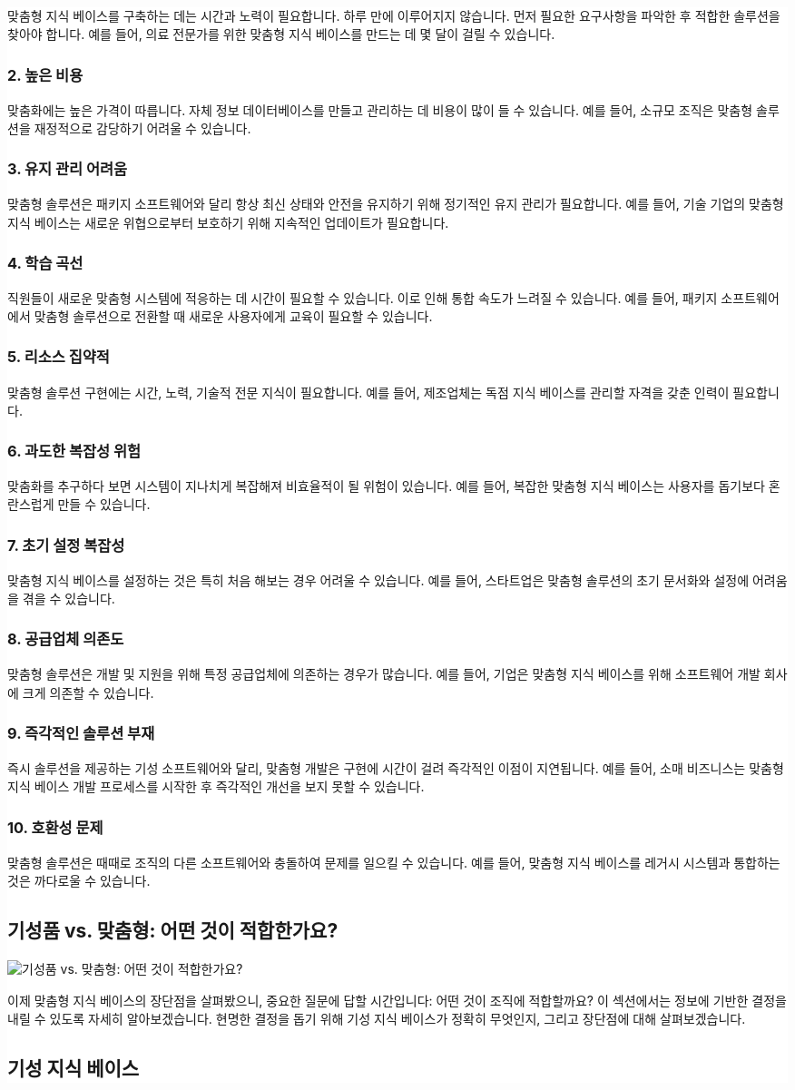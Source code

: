 맞춤형 지식 베이스를 구축하는 데는 시간과 노력이 필요합니다. 하루 만에 이루어지지 않습니다. 먼저 필요한 요구사항을 파악한 후 적합한 솔루션을 찾아야 합니다. 예를 들어, 의료 전문가를 위한 맞춤형 지식 베이스를 만드는 데 몇 달이 걸릴 수 있습니다.

### 2. 높은 비용

맞춤화에는 높은 가격이 따릅니다. 자체 정보 데이터베이스를 만들고 관리하는 데 비용이 많이 들 수 있습니다. 예를 들어, 소규모 조직은 맞춤형 솔루션을 재정적으로 감당하기 어려울 수 있습니다.

### 3. 유지 관리 어려움

맞춤형 솔루션은 패키지 소프트웨어와 달리 항상 최신 상태와 안전을 유지하기 위해 정기적인 유지 관리가 필요합니다. 예를 들어, 기술 기업의 맞춤형 지식 베이스는 새로운 위협으로부터 보호하기 위해 지속적인 업데이트가 필요합니다.

### 4. 학습 곡선

직원들이 새로운 맞춤형 시스템에 적응하는 데 시간이 필요할 수 있습니다. 이로 인해 통합 속도가 느려질 수 있습니다. 예를 들어, 패키지 소프트웨어에서 맞춤형 솔루션으로 전환할 때 새로운 사용자에게 교육이 필요할 수 있습니다.

### 5. 리소스 집약적

맞춤형 솔루션 구현에는 시간, 노력, 기술적 전문 지식이 필요합니다. 예를 들어, 제조업체는 독점 지식 베이스를 관리할 자격을 갖춘 인력이 필요합니다.

### 6. 과도한 복잡성 위험

맞춤화를 추구하다 보면 시스템이 지나치게 복잡해져 비효율적이 될 위험이 있습니다. 예를 들어, 복잡한 맞춤형 지식 베이스는 사용자를 돕기보다 혼란스럽게 만들 수 있습니다.

### 7. 초기 설정 복잡성

맞춤형 지식 베이스를 설정하는 것은 특히 처음 해보는 경우 어려울 수 있습니다. 예를 들어, 스타트업은 맞춤형 솔루션의 초기 문서화와 설정에 어려움을 겪을 수 있습니다.

### 8. 공급업체 의존도

맞춤형 솔루션은 개발 및 지원을 위해 특정 공급업체에 의존하는 경우가 많습니다. 예를 들어, 기업은 맞춤형 지식 베이스를 위해 소프트웨어 개발 회사에 크게 의존할 수 있습니다.

### 9. 즉각적인 솔루션 부재

즉시 솔루션을 제공하는 기성 소프트웨어와 달리, 맞춤형 개발은 구현에 시간이 걸려 즉각적인 이점이 지연됩니다. 예를 들어, 소매 비즈니스는 맞춤형 지식 베이스 개발 프로세스를 시작한 후 즉각적인 개선을 보지 못할 수 있습니다.

### 10. 호환성 문제

맞춤형 솔루션은 때때로 조직의 다른 소프트웨어와 충돌하여 문제를 일으킬 수 있습니다. 예를 들어, 맞춤형 지식 베이스를 레거시 시스템과 통합하는 것은 까다로울 수 있습니다.

## 기성품 vs. 맞춤형: 어떤 것이 적합한가요?

![기성품 vs. 맞춤형: 어떤 것이 적합한가요?](https://cdn.docsie.io/workspace_PfNzfGj3YfKKtTO4T/doc_QiqgSuNoJpspcExF3/file_TaFf0sqs8JssLLVap/image1.jpg)

이제 맞춤형 지식 베이스의 장단점을 살펴봤으니, 중요한 질문에 답할 시간입니다: 어떤 것이 조직에 적합할까요? 이 섹션에서는 정보에 기반한 결정을 내릴 수 있도록 자세히 알아보겠습니다. 현명한 결정을 돕기 위해 기성 지식 베이스가 정확히 무엇인지, 그리고 장단점에 대해 살펴보겠습니다.

## 기성 지식 베이스
